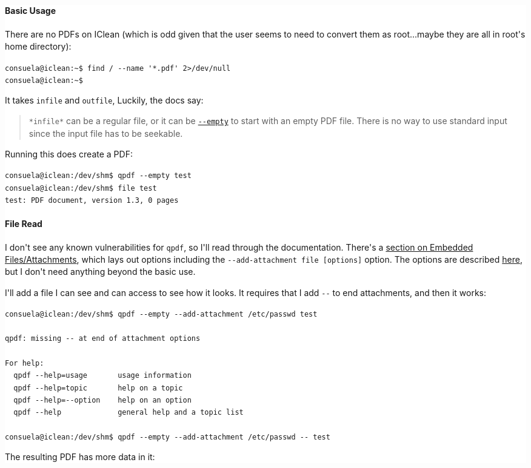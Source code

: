 

#### Basic Usage

There are no PDFs on IClean (which is odd given that the user seems to
need to convert them as root...maybe they are all in root's home
directory):



    consuela@iclean:~$ find / --name '*.pdf' 2>/dev/null
    consuela@iclean:~$ 



It takes `infile` and `outfile`, Luckily, the docs say:

> `*infile*` can be a regular file, or it can be
> [`--empty`](https://qpdf.readthedocs.io/en/stable/cli.md#option-empty)
> to start with an empty PDF file. There is no way to use standard input
> since the input file has to be seekable.

Running this does create a PDF:



    consuela@iclean:/dev/shm$ qpdf --empty test
    consuela@iclean:/dev/shm$ file test
    test: PDF document, version 1.3, 0 pages



#### File Read

I don't see any known vulnerabilities for `qpdf`, so I'll read through
the documentation. There's a [section on Embedded
Files/Attachments](https://qpdf.readthedocs.io/en/stable/cli.md#embedded-files-attachments),
which lays out options including the `--add-attachment file [options]`
option. The options are described
[here](https://qpdf.readthedocs.io/en/stable/cli.md#add-attachment),
but I don't need anything beyond the basic use.

I'll add a file I can see and can access to see how it looks. It
requires that I add `--` to end attachments, and then it works:



    consuela@iclean:/dev/shm$ qpdf --empty --add-attachment /etc/passwd test

    qpdf: missing -- at end of attachment options

    For help:
      qpdf --help=usage       usage information
      qpdf --help=topic       help on a topic
      qpdf --help=--option    help on an option
      qpdf --help             general help and a topic list

    consuela@iclean:/dev/shm$ qpdf --empty --add-attachment /etc/passwd -- test



The resulting PDF has more data in it:
